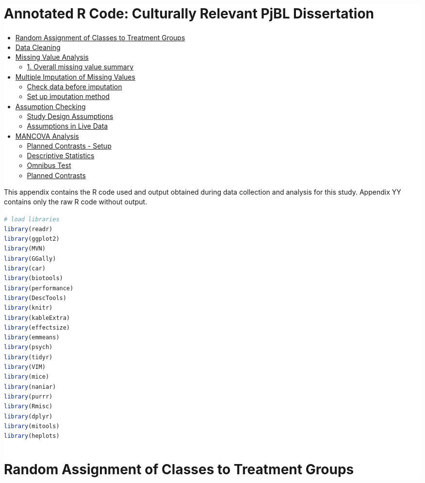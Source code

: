 Annotated R Code: Culturally Relevant PjBL Dissertation
================

- [Random Assignment of Classes to Treatment
  Groups](#random-assignment-of-classes-to-treatment-groups)
- [Data Cleaning](#data-cleaning)
- [Missing Value Analysis](#missing-value-analysis)
  - [1. Overall missing value summary](#1-overall-missing-value-summary)
- [Multiple Imputation of Missing
  Values](#multiple-imputation-of-missing-values)
  - [Check data before imputation](#check-data-before-imputation)
  - [Set up imputation method](#set-up-imputation-method)
- [Assumption Checking](#assumption-checking)
  - [Study Design Assumptions](#study-design-assumptions)
  - [Assumptions in Live Data](#assumptions-in-live-data)
- [MANCOVA Analysis](#mancova-analysis)
  - [Planned Contrasts - Setup](#planned-contrasts---setup)
  - [Descriptive Statistics](#descriptive-statistics)
  - [Omnibus Test](#omnibus-test)
  - [Planned Contrasts](#planned-contrasts)

This appendix contains the R code used and output obtained during data
collection and analysis for this study. Appendix YY contains only the
raw R code without output.

``` r
# load libraries
library(readr)
library(ggplot2)
library(MVN)
library(GGally)
library(car)
library(biotools)
library(performance)
library(DescTools)
library(knitr)
library(kableExtra)
library(effectsize)
library(emmeans)
library(psych)
library(tidyr)
library(VIM)
library(mice)
library(naniar)
library(purrr)
library(Rmisc)
library(dplyr)
library(mitools)
library(heplots)
```

# Random Assignment of Classes to Treatment Groups
